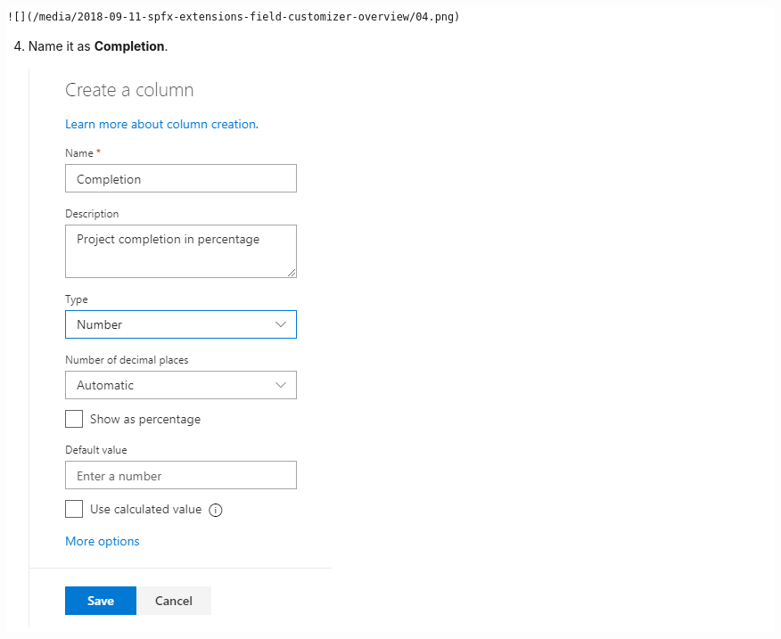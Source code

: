     ![](/media/2018-09-11-spfx-extensions-field-customizer-overview/04.png)

4. Name it as **Completion**.

    ![](/media/2018-09-11-spfx-extensions-field-customizer-overview/05.png)
